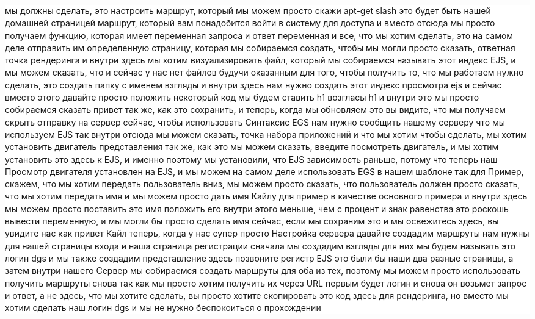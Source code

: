 мы должны сделать, это настроить маршрут, который мы можем
просто скажи apt-get slash это будет
быть нашей домашней страницей маршрут, который вам понадобится
войти в систему для доступа и вместо
отсюда мы просто получаем функцию, которая имеет
переменная запроса и ответ
переменная и все, что мы хотим сделать, это
на самом деле отправить им определенную страницу, которая
мы собираемся создать, чтобы мы могли просто сказать,
ответная точка рендеринга и внутри здесь
мы хотим визуализировать файл, который мы собираемся
называть этот индекс EJS, и мы можем сказать, что
и сейчас у нас нет файлов
будучи оказанным
для того, чтобы получить то, что мы работаем
нужно сделать, это создать папку с именем
взгляды и внутри здесь нам нужно
создать этот индекс просмотра ejs и сейчас
вместо этого давайте просто положить некоторый код
мы будем ставить h1 возгласы h1 и внутри
это мы просто собираемся сказать привет так же, как
это сохранить, и теперь, когда мы обновляем
это вы видите, что мы получаем скрыть отправку
на сервер сейчас, чтобы использовать
Синтаксис EGS нам нужно сообщить нашему серверу
что мы используем EJS так внутри отсюда
мы можем сказать, точка набора приложений и что мы хотим
чтобы сделать, мы хотим установить двигатель представления
так же, как это мы можем сказать, введите
посмотреть двигатель, и мы хотим установить это здесь
к EJS, и именно поэтому мы установили, что
EJS зависимость раньше, потому что теперь наш
Просмотр двигателя установлен на EJS, и мы можем
на самом деле использовать EGS в нашем шаблоне так для
Пример, скажем, что мы хотим передать
пользователь вниз, мы можем просто сказать, что пользователь должен
просто сказать, что мы хотим передать имя и
мы можем просто дать имя Кайлу для
пример в качестве основного примера и внутри
здесь мы можем просто поставить это имя
положить его внутри этого меньше, чем с
процент и знак равенства это роскошь
вывести переменную, и мы могли бы просто
сделать имя сейчас, если мы сохраним это и мы
освежитесь здесь, вы увидите нас как привет
Кайл теперь, когда у нас супер просто
Настройка сервера давайте создадим
маршруты нам нужны для нашей страницы входа и
наша страница регистрации сначала мы создадим
взгляды для них мы будем называть это логин dgs
и мы также создадим представление здесь позвоните
регистр EJS это были бы наши два
разные страницы, а затем внутри нашего
Сервер мы собираемся создать маршруты для
оба из тех, поэтому мы можем просто использовать получить
маршруты снова
так как мы просто хотим получить их через
URL первым будет логин
и снова он возьмет запрос и
ответ, а не здесь, что мы
хотите сделать, вы просто хотите скопировать это
код здесь для рендеринга, но вместо
мы хотим сделать наш логин dgs и мы
не нужно беспокоиться о прохождении